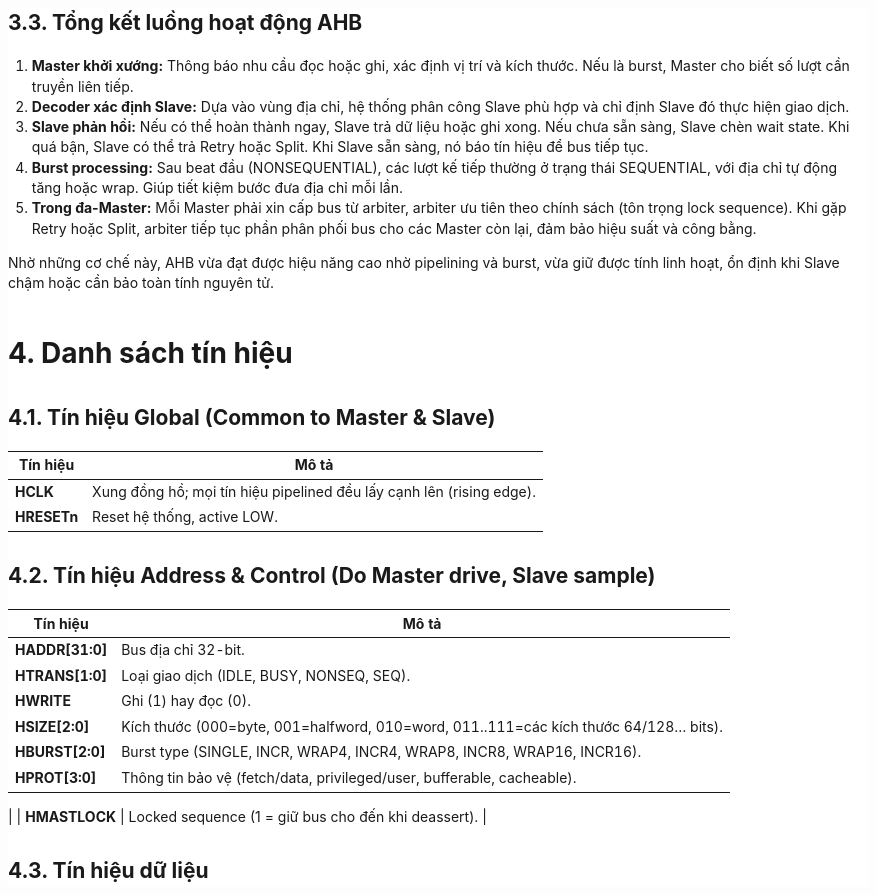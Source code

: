 ## **3.3. Tổng kết luồng hoạt động AHB**

1. **Master khởi xướng:** Thông báo nhu cầu đọc hoặc ghi, xác định vị trí và kích thước. Nếu là burst, Master cho biết số lượt cần truyền liên tiếp.
2. **Decoder xác định Slave:** Dựa vào vùng địa chỉ, hệ thống phân công Slave phù hợp và chỉ định Slave đó thực hiện giao dịch.
3. **Slave phản hồi:** Nếu có thể hoàn thành ngay, Slave trả dữ liệu hoặc ghi xong. Nếu chưa sẵn sàng, Slave chèn wait state. Khi quá bận, Slave có thể trả Retry hoặc Split. Khi Slave sẵn sàng, nó báo tín hiệu để bus tiếp tục.
4. **Burst processing:** Sau beat đầu (NONSEQUENTIAL), các lượt kế tiếp thường ở trạng thái SEQUENTIAL, với địa chỉ tự động tăng hoặc wrap. Giúp tiết kiệm bước đưa địa chỉ mỗi lần.
5. **Trong đa-Master:** Mỗi Master phải xin cấp bus từ arbiter, arbiter ưu tiên theo chính sách (tôn trọng lock sequence). Khi gặp Retry hoặc Split, arbiter tiếp tục phần phân phối bus cho các Master còn lại, đảm bảo hiệu suất và công bằng.

Nhờ những cơ chế này, AHB vừa đạt được hiệu năng cao nhờ pipelining và burst, vừa giữ được tính linh hoạt, ổn định khi Slave chậm hoặc cần bảo toàn tính nguyên tử.

# **4. Danh sách tín hiệu**

## **4.1. Tín hiệu Global (Common to Master & Slave)**

| Tín hiệu | Mô tả |
| --- | --- |
| **HCLK** | Xung đồng hồ; mọi tín hiệu pipelined đều lấy cạnh lên (rising edge). |
| **HRESETn** | Reset hệ thống, active LOW. |

## **4.2. Tín hiệu Address & Control (Do Master drive, Slave sample)**

| Tín hiệu | Mô tả |
| --- | --- |
| **HADDR[31:0]** | Bus địa chỉ 32-bit. |
| **HTRANS[1:0]** | Loại giao dịch (IDLE, BUSY, NONSEQ, SEQ). |
| **HWRITE** | Ghi (1) hay đọc (0). |
| **HSIZE[2:0]** | Kích thước (000=byte, 001=halfword, 010=word, 011..111=các kích thước 64/128… bits). |
| **HBURST[2:0]** | Burst type (SINGLE, INCR, WRAP4, INCR4, WRAP8, INCR8, WRAP16, INCR16). |
| **HPROT[3:0]** | Thông tin bảo vệ (fetch/data, privileged/user, bufferable, cacheable).
 |
| **HMASTLOCK** | Locked sequence (1 = giữ bus cho đến khi deassert). |

## **4.3. Tín hiệu dữ liệu**
